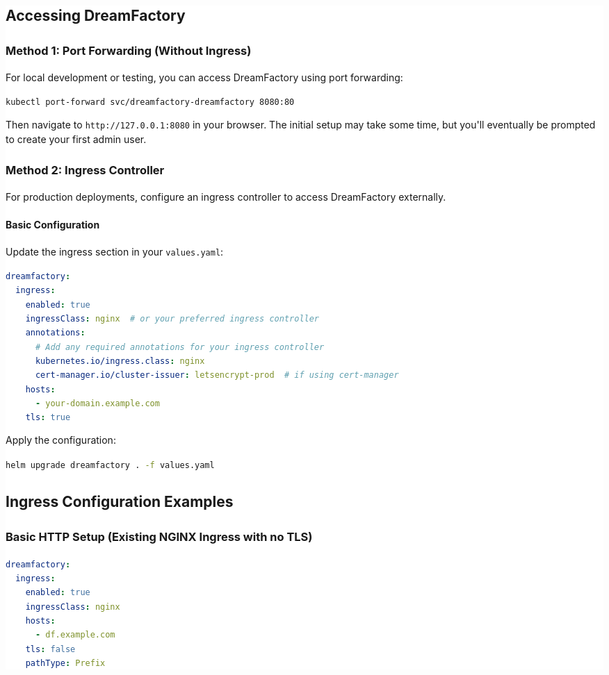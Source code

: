 ## Accessing DreamFactory

### Method 1: Port Forwarding (Without Ingress)

For local development or testing, you can access DreamFactory using port forwarding:

```bash
kubectl port-forward svc/dreamfactory-dreamfactory 8080:80
```

Then navigate to `http://127.0.0.1:8080` in your browser. The initial setup may take some time, but you'll eventually be prompted to create your first admin user.

### Method 2: Ingress Controller

For production deployments, configure an ingress controller to access DreamFactory externally.

#### Basic Configuration

Update the ingress section in your `values.yaml`:

```yaml
dreamfactory:
  ingress:
    enabled: true
    ingressClass: nginx  # or your preferred ingress controller
    annotations:
      # Add any required annotations for your ingress controller
      kubernetes.io/ingress.class: nginx
      cert-manager.io/cluster-issuer: letsencrypt-prod  # if using cert-manager
    hosts:
      - your-domain.example.com
    tls: true
```

Apply the configuration:

```bash
helm upgrade dreamfactory . -f values.yaml
```

## Ingress Configuration Examples

### Basic HTTP Setup (Existing NGINX Ingress with no TLS)

```yaml
dreamfactory:
  ingress:
    enabled: true
    ingressClass: nginx
    hosts:
      - df.example.com
    tls: false
    pathType: Prefix
```
